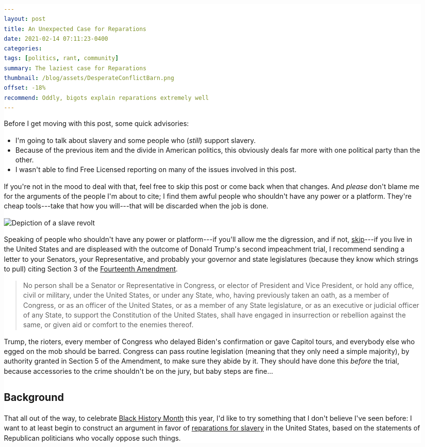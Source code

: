 ```yaml
---
layout: post
title: An Unexpected Case for Reparations
date: 2021-02-14 07:11:23-0400
categories:
tags: [politics, rant, community]
summary: The laziest case for Reparations
thumbnail: /blog/assets/DesperateConflictBarn.png
offset: -18%
recommend: Oddly, bigots explain reparations extremely well
---
```


Before I get moving with this post, some quick advisories:

 * I'm going to talk about slavery and some people who (*still*) support slavery.
 * Because of the previous item and the divide in American politics, this obviously deals far more with one political party than the other.
 * I wasn't able to find Free Licensed reporting on many of the issues involved in this post.

If you're not in the mood to deal with that, feel free to skip this post or come back when that changes.  And *please* don't blame me for the arguments of the people I'm about to cite; I find them awful people who shouldn't have any power or a platform.  They're cheap tools---take that how you will---that will be discarded when the job is done.

![Depiction of a slave revolt](/blog/assets/DesperateConflictBarn.png "Depiction of a slave revolt")

Speaking of people who shouldn't have any power or platform---if you'll allow me the digression, and if not, [skip](#background)---if you live in the United States and are displeased with the outcome of Donald Trump's second impeachment trial, I recommend sending a letter to your Senators, your Representative, and probably your governor and state legislatures (because they know which strings to pull) citing Section 3 of the [Fourteenth Amendment](https://en.wikipedia.org/wiki/Fourteenth_Amendment_to_the_United_States_Constitution).

 > No person shall be a Senator or Representative in Congress, or elector of President and Vice President, or hold any office, civil or military, under the United States, or under any State, who, having previously taken an oath, as a member of Congress, or as an officer of the United States, or as a member of any State legislature, or as an executive or judicial officer of any State, to support the Constitution of the United States, shall have engaged in insurrection or rebellion against the same, or given aid or comfort to the enemies thereof.

Trump, the rioters, every member of Congress who delayed Biden's confirmation or gave Capitol tours, and everybody else who egged on the mob should be barred.  Congress can pass routine legislation (meaning that they only need a simple majority), by authority granted in Section 5 of the Amendment, to make sure they abide by it.  They should have done this *before* the trial, because accessories to the crime shouldn't be on the jury, but baby steps are fine...

## Background

That all out of the way, to celebrate [Black History Month](https://en.wikipedia.org/wiki/Black_History_Month) this year, I'd like to try something that I don't believe I've seen before:  I want to at least begin to construct an argument in favor of [reparations for slavery](https://en.wikipedia.org/wiki/Reparations_for_slavery_in_the_United_States) in the United States, based on the statements of Republican politicians who vocally oppose such things.

